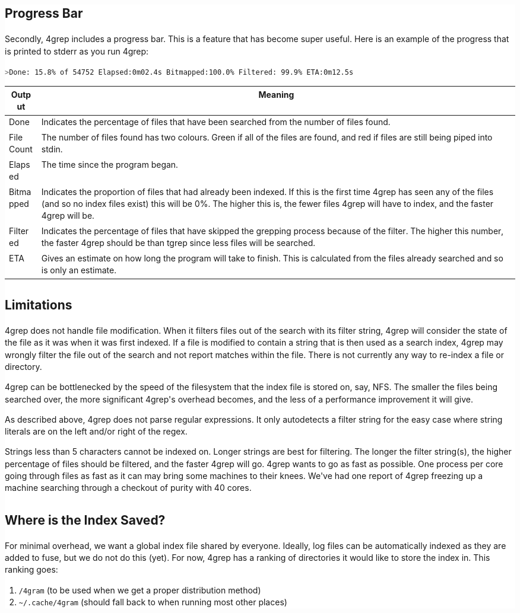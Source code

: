 

## Progress Bar

Secondly, 4grep includes a progress bar. This is a feature that has become super useful. Here is an example of the progress that is printed to stderr as you run 4grep:
```bash
>Done: 15.8% of 54752 Elapsed:0m02.4s Bitmapped:100.0% Filtered: 99.9% ETA:0m12.5s
```
| Output        | Meaning       |
| ------------- | ------------- |
| Done          | Indicates the percentage of files that have been searched from the number of files found.|
| File Count    | The number of files found has two colours. Green if all of the files are found, and red if files are still being piped into stdin.|
| Elapsed       | The time since the program began.|
| Bitmapped     | Indicates the proportion of files that had already been indexed. If this is the first time 4grep has seen any of the files (and so no index files exist) this will be 0%. The higher this is, the fewer files 4grep will have to index, and the faster 4grep will be.|
| Filtered      | Indicates the percentage of files that have skipped the grepping process because of the filter. The higher this number, the faster 4grep should be than tgrep since less files will be searched.|
| ETA           | Gives an estimate on how long the program will take to finish. This is calculated from the files already searched and so is only an estimate.|


## Limitations
4grep does not handle file modification. When it filters files out of the search with its filter string, 4grep will consider the state of the file as it was when it was first indexed. If a file is modified to contain a string that is then used as a search index, 4grep may wrongly filter the file out of the search and not report matches within the file. There is not currently any way to re-index a file or directory.

4grep can be bottlenecked by the speed of the filesystem that the index file is stored on, say, NFS.
The smaller the files being searched over, the more significant 4grep's overhead becomes, and the less of a performance improvement it will give.

As described above, 4grep does not parse regular expressions. It only autodetects a filter string for the easy case where string literals are on the left and/or right of the regex.

Strings less than 5 characters cannot be indexed on. Longer strings are best for filtering. The longer the filter string(s), the higher percentage of files should be filtered, and the faster 4grep will go.
4grep wants to go as fast as possible. One process per core going through files as fast as it can may bring some machines to their knees. We've had one report of 4grep freezing up a machine searching through a checkout of purity with 40 cores.
 
 
## Where is the Index Saved?
For minimal overhead, we want a global index file shared by everyone. Ideally, log files can be automatically indexed as they are added to fuse, but we do not do this (yet). For now, 4grep has a ranking of directories it would like to store the index in. This ranking goes:
1. `/4gram` (to be used when we get a proper distribution method)
1. `~/.cache/4gram` (should fall back to when running most other places)
